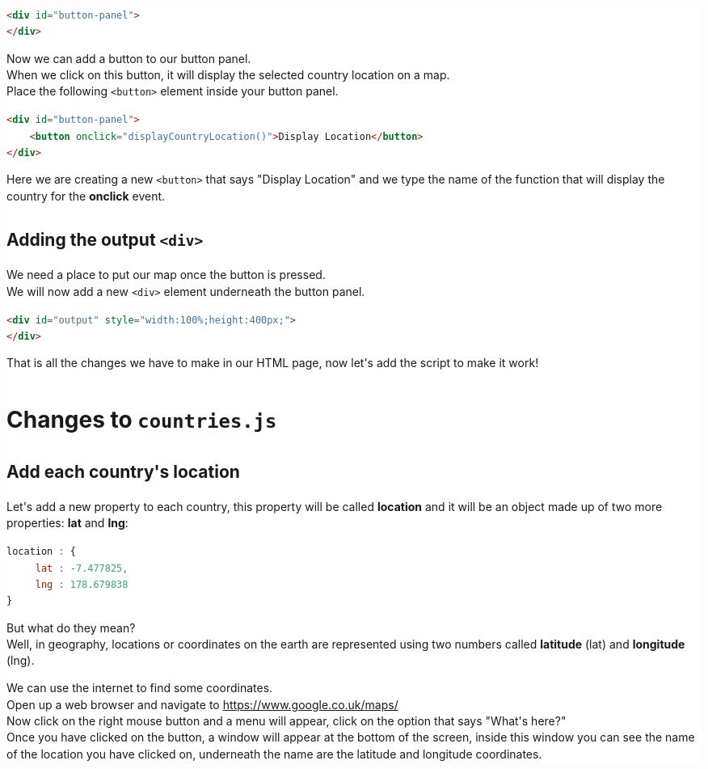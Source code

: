 ```HTML
<div id="button-panel">
</div>
```

Now we can add a button to our button panel.<br>
When we click on this button, it will display the selected country location on a map.<br>
Place the following `<button>` element inside your button panel.

```HTML
<div id="button-panel">
    <button onclick="displayCountryLocation()">Display Location</button>
</div>
```

Here we are creating a new `<button>` that says "Display Location" and we type the name of the function that will display the country for the __onclick__ event.<br>

## Adding the output `<div>`

We need a place to put our map once the button is pressed.<br>
We will now add a new `<div>` element underneath the button panel.

```HTML
<div id="output" style="width:100%;height:400px;">
</div>
```

That is all the changes we have to make in our HTML page, now let's add the script to make it work!

# Changes to `countries.js`
## Add each country's location

Let's add a new property to each country, this property will be called __location__ and it will be an object made up of two more properties: __lat__ and __lng__:

```JavaScript
location : {
     lat : -7.477825,
     lng : 178.679838
}
```

But what do they mean?<br>
Well, in geography, locations or coordinates on the earth are represented using two numbers called __latitude__ (lat) and __longitude__ (lng).<br>

We can use the internet to find some coordinates.<br>
Open up a web browser and navigate to https://www.google.co.uk/maps/<br>
Now click on the right mouse button and a menu will appear, click on the option that says "What's here?"<br>
Once you have clicked on the button, a window will appear at the bottom of the screen, inside this window you can see the name of the location you have clicked on, underneath the name are the latitude and longitude coordinates.<br>
